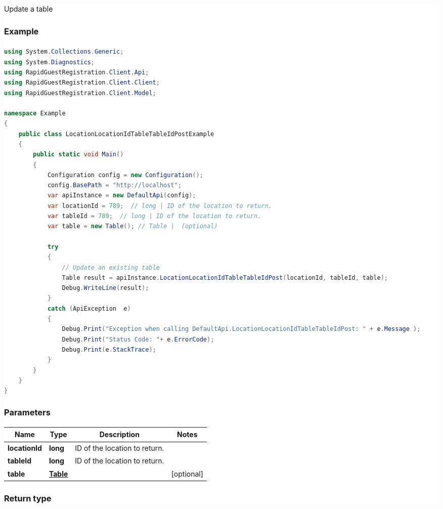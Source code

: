Update a table

### Example
```csharp
using System.Collections.Generic;
using System.Diagnostics;
using RapidGuestRegistration.Client.Api;
using RapidGuestRegistration.Client.Client;
using RapidGuestRegistration.Client.Model;

namespace Example
{
    public class LocationLocationIdTableTableIdPostExample
    {
        public static void Main()
        {
            Configuration config = new Configuration();
            config.BasePath = "http://localhost";
            var apiInstance = new DefaultApi(config);
            var locationId = 789;  // long | ID of the location to return.
            var tableId = 789;  // long | ID of the location to return.
            var table = new Table(); // Table |  (optional) 

            try
            {
                // Update an existing table
                Table result = apiInstance.LocationLocationIdTableTableIdPost(locationId, tableId, table);
                Debug.WriteLine(result);
            }
            catch (ApiException  e)
            {
                Debug.Print("Exception when calling DefaultApi.LocationLocationIdTableTableIdPost: " + e.Message );
                Debug.Print("Status Code: "+ e.ErrorCode);
                Debug.Print(e.StackTrace);
            }
        }
    }
}
```

### Parameters

Name | Type | Description  | Notes
------------- | ------------- | ------------- | -------------
 **locationId** | **long**| ID of the location to return. | 
 **tableId** | **long**| ID of the location to return. | 
 **table** | [**Table**](Table.md)|  | [optional] 

### Return type
